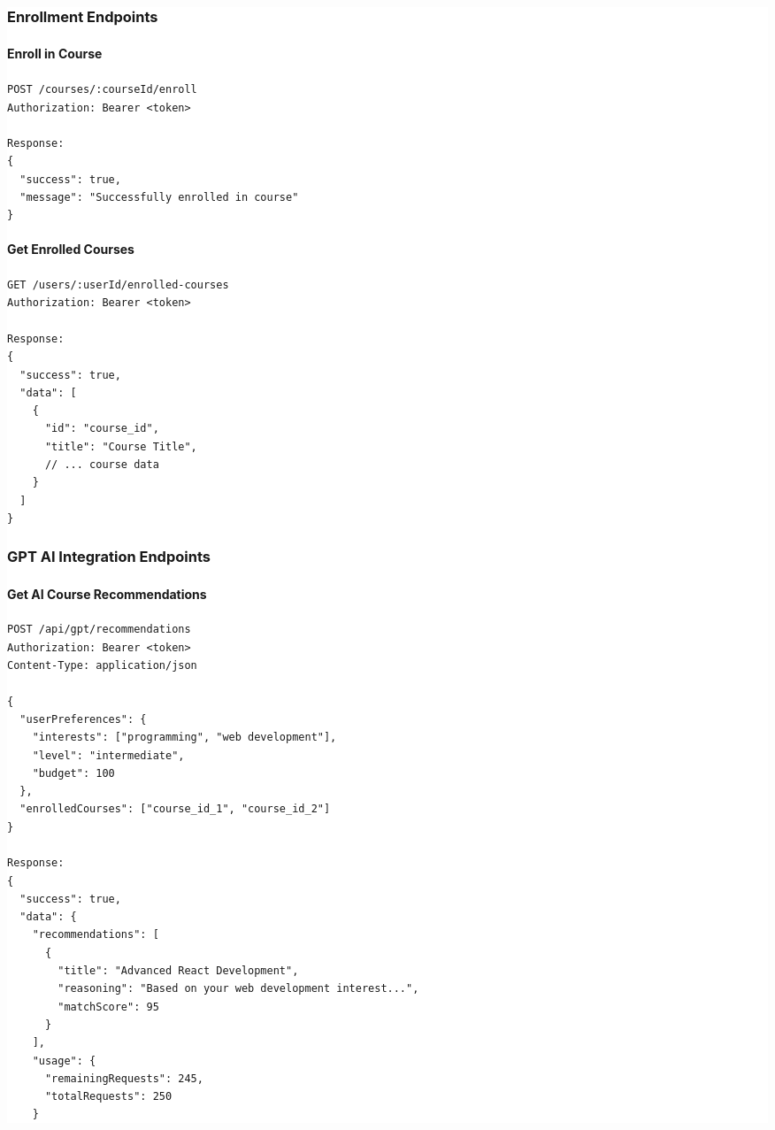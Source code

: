 ### Enrollment Endpoints

#### Enroll in Course
```http
POST /courses/:courseId/enroll
Authorization: Bearer <token>

Response:
{
  "success": true,
  "message": "Successfully enrolled in course"
}
```

#### Get Enrolled Courses
```http
GET /users/:userId/enrolled-courses
Authorization: Bearer <token>

Response:
{
  "success": true,
  "data": [
    {
      "id": "course_id",
      "title": "Course Title",
      // ... course data
    }
  ]
}
```

### GPT AI Integration Endpoints

#### Get AI Course Recommendations
```http
POST /api/gpt/recommendations
Authorization: Bearer <token>
Content-Type: application/json

{
  "userPreferences": {
    "interests": ["programming", "web development"],
    "level": "intermediate",
    "budget": 100
  },
  "enrolledCourses": ["course_id_1", "course_id_2"]
}

Response:
{
  "success": true,
  "data": {
    "recommendations": [
      {
        "title": "Advanced React Development",
        "reasoning": "Based on your web development interest...",
        "matchScore": 95
      }
    ],
    "usage": {
      "remainingRequests": 245,
      "totalRequests": 250
    }
```